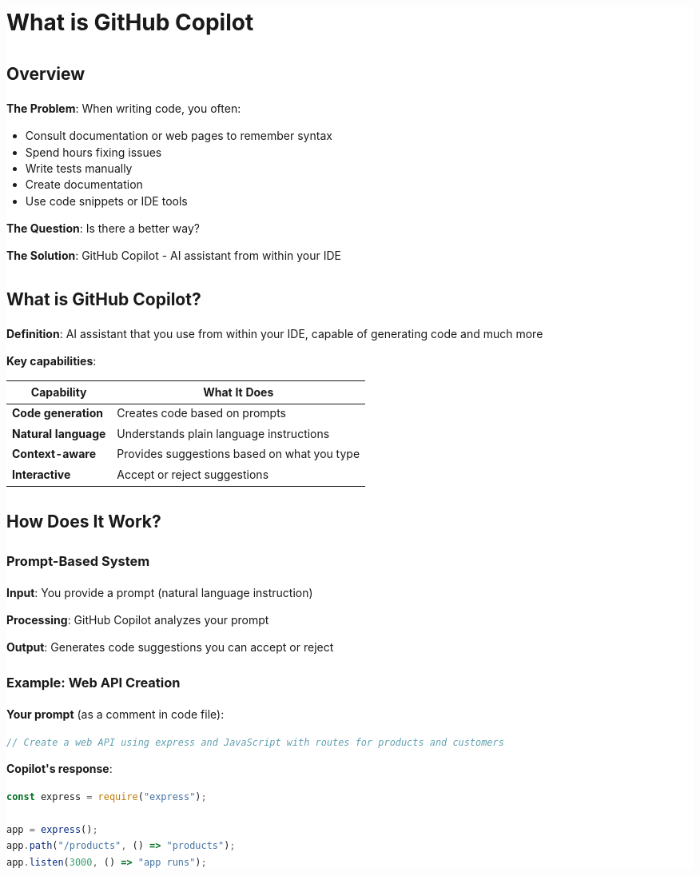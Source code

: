 # What is GitHub Copilot

## Overview

**The Problem**: When writing code, you often:

- Consult documentation or web pages to remember syntax
- Spend hours fixing issues
- Write tests manually
- Create documentation
- Use code snippets or IDE tools

**The Question**: Is there a better way?

**The Solution**: GitHub Copilot - AI assistant from within your IDE

## What is GitHub Copilot?

**Definition**: AI assistant that you use from within your IDE, capable of generating code and much more

**Key capabilities**:

| Capability           | What It Does                                |
| -------------------- | ------------------------------------------- |
| **Code generation**  | Creates code based on prompts               |
| **Natural language** | Understands plain language instructions     |
| **Context-aware**    | Provides suggestions based on what you type |
| **Interactive**      | Accept or reject suggestions                |

## How Does It Work?

### Prompt-Based System

**Input**: You provide a prompt (natural language instruction)

**Processing**: GitHub Copilot analyzes your prompt

**Output**: Generates code suggestions you can accept or reject

### Example: Web API Creation

**Your prompt** (as a comment in code file):

```javascript
// Create a web API using express and JavaScript with routes for products and customers
```

**Copilot's response**:

```javascript
const express = require("express");

app = express();
app.path("/products", () => "products");
app.listen(3000, () => "app runs");
```
